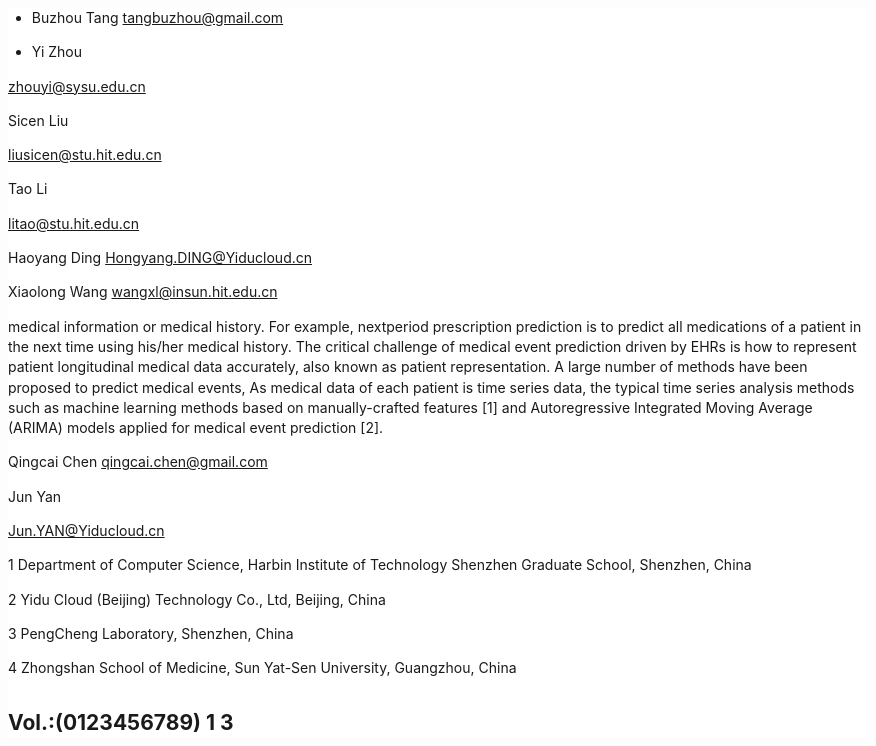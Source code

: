 - Buzhou Tang
tangbuzhou@gmail.com


- Yi Zhou

zhouyi@sysu.edu.cn


Sicen Liu

liusicen@stu.hit.edu.cn


Tao Li

litao@stu.hit.edu.cn


Haoyang Ding
Hongyang.DING@Yiducloud.cn


Xiaolong Wang
wangxl@insun.hit.edu.cn



medical information or medical history. For example, nextperiod prescription prediction is to predict all medications
of a patient in the next time using his/her medical history.
The critical challenge of medical event prediction driven by
EHRs is how to represent patient longitudinal medical data
accurately, also known as patient representation.
A large number of methods have been proposed to predict medical events, As medical data of each patient is time
series data, the typical time series analysis methods such
as machine learning methods based on manually-crafted
features [1] and Autoregressive Integrated Moving Average
(ARIMA) models applied for medical event prediction [2].


Qingcai Chen
qingcai.chen@gmail.com


Jun Yan

Jun.YAN@Yiducloud.cn


1 Department of Computer Science, Harbin Institute
of Technology Shenzhen Graduate School, Shenzhen, China


2 Yidu Cloud (Beijing) Technology Co., Ltd, Beijing, China


3 PengCheng Laboratory, Shenzhen, China


4 Zhongshan School of Medicine, Sun Yat-Sen University,
Guangzhou, China

## Vol.:(0123456789) 1 3
